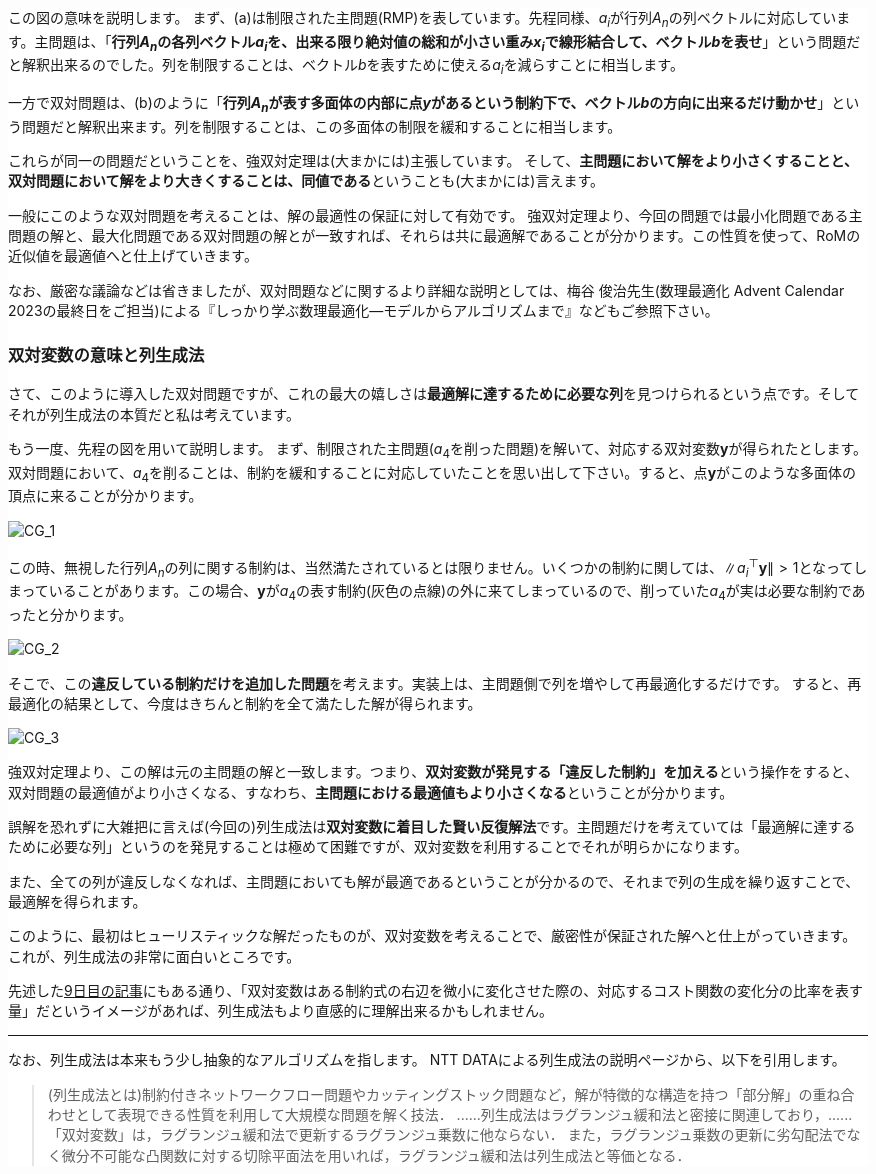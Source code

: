 この図の意味を説明します。
まず、(a)は制限された主問題(RMP)を表しています。先程同様、$a_i$が行列$A_n$の列ベクトルに対応しています。主問題は、「**行列$A_n$の各列ベクトル$a_i$を、出来る限り絶対値の総和が小さい重み$x_i$で線形結合して、ベクトル$b$を表せ**」という問題だと解釈出来るのでした。列を制限することは、ベクトル$b$を表すために使える$a_i$を減らすことに相当します。

一方で双対問題は、(b)のように「**行列$A_n$が表す多面体の内部に点$y$があるという制約下で、ベクトル$b$の方向に出来るだけ動かせ**」という問題だと解釈出来ます。列を制限することは、この多面体の制限を緩和することに相当します。

これらが同一の問題だということを、強双対定理は(大まかには)主張しています。
そして、**主問題において解をより小さくすることと、双対問題において解をより大きくすることは、同値である**ということも(大まかには)言えます。

一般にこのような双対問題を考えることは、解の最適性の保証に対して有効です。
強双対定理より、今回の問題では最小化問題である主問題の解と、最大化問題である双対問題の解とが一致すれば、それらは共に最適解であることが分かります。この性質を使って、RoMの近似値を最適値へと仕上げていきます。

なお、厳密な議論などは省きましたが、双対問題などに関するより詳細な説明としては、梅谷 俊治先生(数理最適化 Advent Calendar 2023の最終日をご担当)による『しっかり学ぶ数理最適化―モデルからアルゴリズムまで』などもご参照下さい。

### 双対変数の意味と列生成法

さて、このように導入した双対問題ですが、これの最大の嬉しさは**最適解に達するために必要な列**を見つけられるという点です。そしてそれが列生成法の本質だと私は考えています。

もう一度、先程の図を用いて説明します。
まず、制限された主問題($a_4$を削った問題)を解いて、対応する双対変数$\boldsymbol{y}$が得られたとします。双対問題において、$a_4$を削ることは、制約を緩和することに対応していたことを思い出して下さい。すると、点$\boldsymbol{y}$がこのような多面体の頂点に来ることが分かります。

![CG_1](https://qiita-image-store.s3.ap-northeast-1.amazonaws.com/0/905155/d13b1afb-b125-2b84-3092-fe74a2c54137.png)

この時、無視した行列$A_n$の列に関する制約は、当然満たされているとは限りません。いくつかの制約に関しては、$\left\| a_i^\top \boldsymbol{y} \right\| > 1$となってしまっていることがあります。この場合、$\boldsymbol{y}$が$a_4$の表す制約(灰色の点線)の外に来てしまっているので、削っていた$a_4$が実は必要な制約であったと分かります。

![CG_2](https://qiita-image-store.s3.ap-northeast-1.amazonaws.com/0/905155/2986a62a-db90-dd4a-7764-385b549d2b67.png)

そこで、この**違反している制約だけを追加した問題**を考えます。実装上は、主問題側で列を増やして再最適化するだけです。
すると、再最適化の結果として、今度はきちんと制約を全て満たした解が得られます。

![CG_3](https://qiita-image-store.s3.ap-northeast-1.amazonaws.com/0/905155/723b0cdd-487c-539a-2c4f-4959d2f43914.png)

強双対定理より、この解は元の主問題の解と一致します。つまり、**双対変数が発見する「違反した制約」を加える**という操作をすると、双対問題の最適値がより小さくなる、すなわち、**主問題における最適値もより小さくなる**ということが分かります。

誤解を恐れずに大雑把に言えば(今回の)列生成法は**双対変数に着目した賢い反復解法**です。主問題だけを考えていては「最適解に達するために必要な列」というのを発見することは極めて困難ですが、双対変数を利用することでそれが明らかになります。

また、全ての列が違反しなくなれば、主問題においても解が最適であるということが分かるので、それまで列の生成を繰り返すことで、最適解を得られます。

このように、最初はヒューリスティックな解だったものが、双対変数を考えることで、厳密性が保証された解へと仕上がっていきます。これが、列生成法の非常に面白いところです。

先述した[9日目の記事](https://zenn.dev/jij_inc/articles/8539546423c0c0)にもある通り、「双対変数はある制約式の右辺を微小に変化させた際の、対応するコスト関数の変化分の比率を表す量」だというイメージがあれば、列生成法もより直感的に理解出来るかもしれません。

---

なお、列生成法は本来もう少し抽象的なアルゴリズムを指します。
NTT DATAによる列生成法の説明ページから、以下を引用します。

> (列生成法とは)制約付きネットワークフロー問題やカッティングストック問題など，解が特徴的な構造を持つ「部分解」の重ね合わせとして表現できる性質を利用して大規模な問題を解く技法．
> ......列生成法はラグランジュ緩和法と密接に関連しており，......「双対変数」は，ラグランジュ緩和法で更新するラグランジュ乗数に他ならない．
> また，ラグランジュ乗数の更新に劣勾配法でなく微分不可能な凸関数に対する切除平面法を用いれば，ラグランジュ緩和法は列生成法と等価となる．
